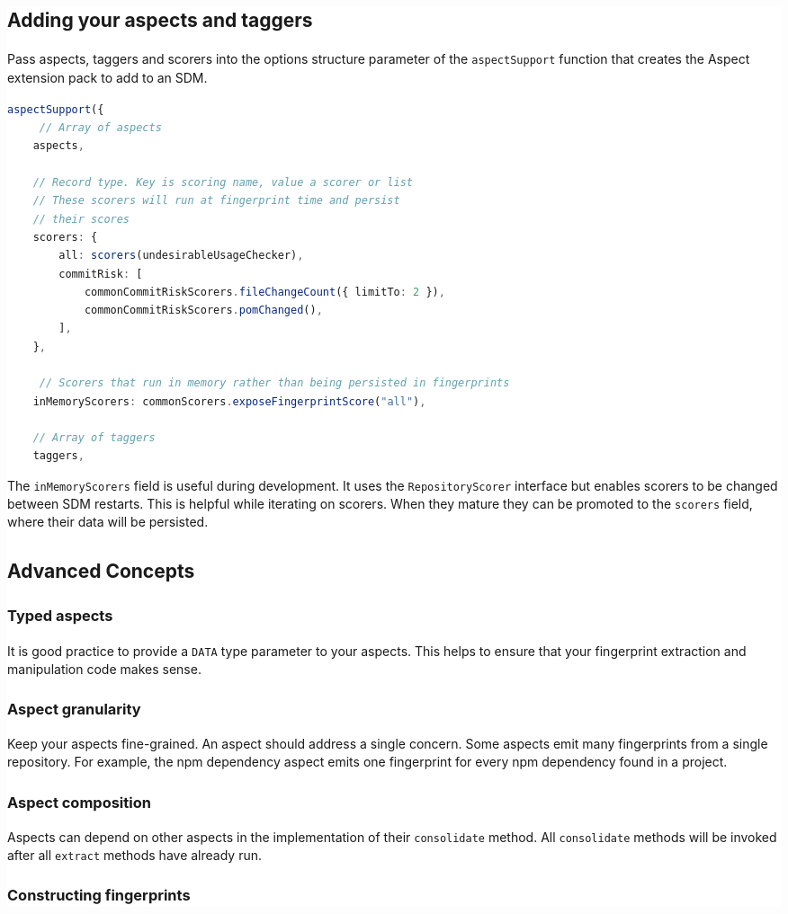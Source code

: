## Adding your aspects and taggers

Pass aspects, taggers and scorers into the options structure parameter of the `aspectSupport` function that creates the Aspect extension pack to add to an SDM.

```typescript
aspectSupport({
	 // Array of aspects
    aspects,

    // Record type. Key is scoring name, value a scorer or list
    // These scorers will run at fingerprint time and persist
    // their scores
    scorers: {
        all: scorers(undesirableUsageChecker),
        commitRisk: [
            commonCommitRiskScorers.fileChangeCount({ limitTo: 2 }),
            commonCommitRiskScorers.pomChanged(),
        ],
    },

	 // Scorers that run in memory rather than being persisted in fingerprints
    inMemoryScorers: commonScorers.exposeFingerprintScore("all"),

	// Array of taggers
    taggers,

```

The `inMemoryScorers` field is useful during development. It uses the `RepositoryScorer` interface but enables scorers to be changed between SDM restarts. This is helpful while iterating on scorers. When they mature they can be promoted to the `scorers` field, where their data will be persisted.

## Advanced Concepts

### Typed aspects
It is good practice to provide a `DATA` type parameter to your aspects. This helps to ensure that your fingerprint extraction and manipulation code makes sense.

### Aspect granularity
Keep your aspects fine-grained. An aspect should address a single concern. Some aspects emit many fingerprints from a single repository. For example, the npm dependency aspect emits one fingerprint for every npm dependency found in a project.

### Aspect composition
Aspects can depend on other aspects in the implementation of their `consolidate` method. All `consolidate` methods will be invoked after all `extract` methods have already run.

### Constructing fingerprints
